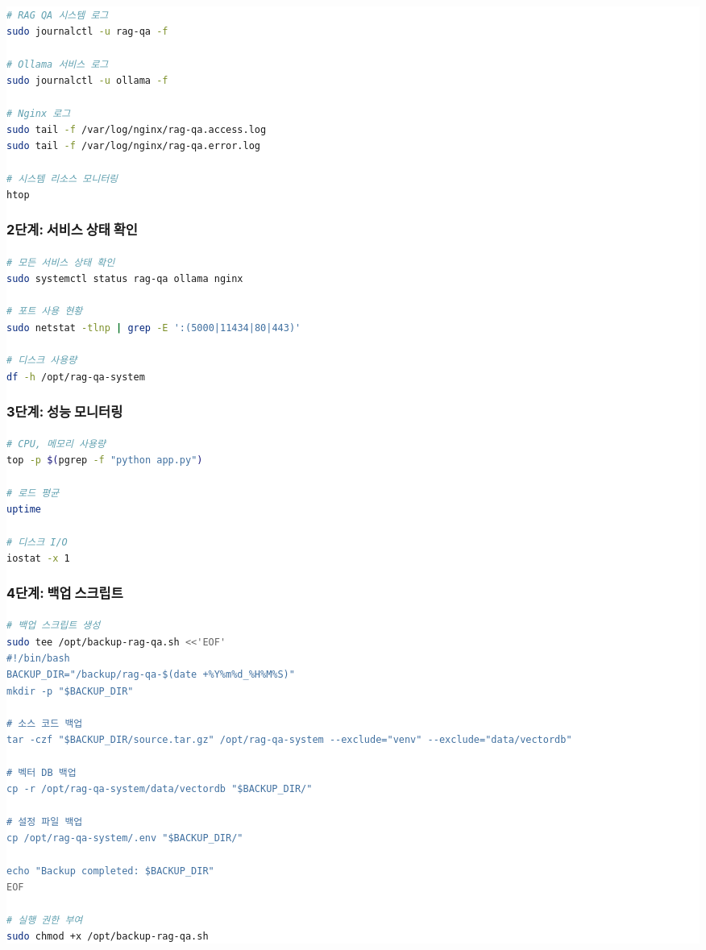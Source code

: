```bash
# RAG QA 시스템 로그
sudo journalctl -u rag-qa -f

# Ollama 서비스 로그
sudo journalctl -u ollama -f

# Nginx 로그
sudo tail -f /var/log/nginx/rag-qa.access.log
sudo tail -f /var/log/nginx/rag-qa.error.log

# 시스템 리소스 모니터링
htop
```

### 2단계: 서비스 상태 확인

```bash
# 모든 서비스 상태 확인
sudo systemctl status rag-qa ollama nginx

# 포트 사용 현황
sudo netstat -tlnp | grep -E ':(5000|11434|80|443)'

# 디스크 사용량
df -h /opt/rag-qa-system
```

### 3단계: 성능 모니터링

```bash
# CPU, 메모리 사용량
top -p $(pgrep -f "python app.py")

# 로드 평균
uptime

# 디스크 I/O
iostat -x 1
```

### 4단계: 백업 스크립트

```bash
# 백업 스크립트 생성
sudo tee /opt/backup-rag-qa.sh <<'EOF'
#!/bin/bash
BACKUP_DIR="/backup/rag-qa-$(date +%Y%m%d_%H%M%S)"
mkdir -p "$BACKUP_DIR"

# 소스 코드 백업
tar -czf "$BACKUP_DIR/source.tar.gz" /opt/rag-qa-system --exclude="venv" --exclude="data/vectordb"

# 벡터 DB 백업
cp -r /opt/rag-qa-system/data/vectordb "$BACKUP_DIR/"

# 설정 파일 백업
cp /opt/rag-qa-system/.env "$BACKUP_DIR/"

echo "Backup completed: $BACKUP_DIR"
EOF

# 실행 권한 부여
sudo chmod +x /opt/backup-rag-qa.sh
```
